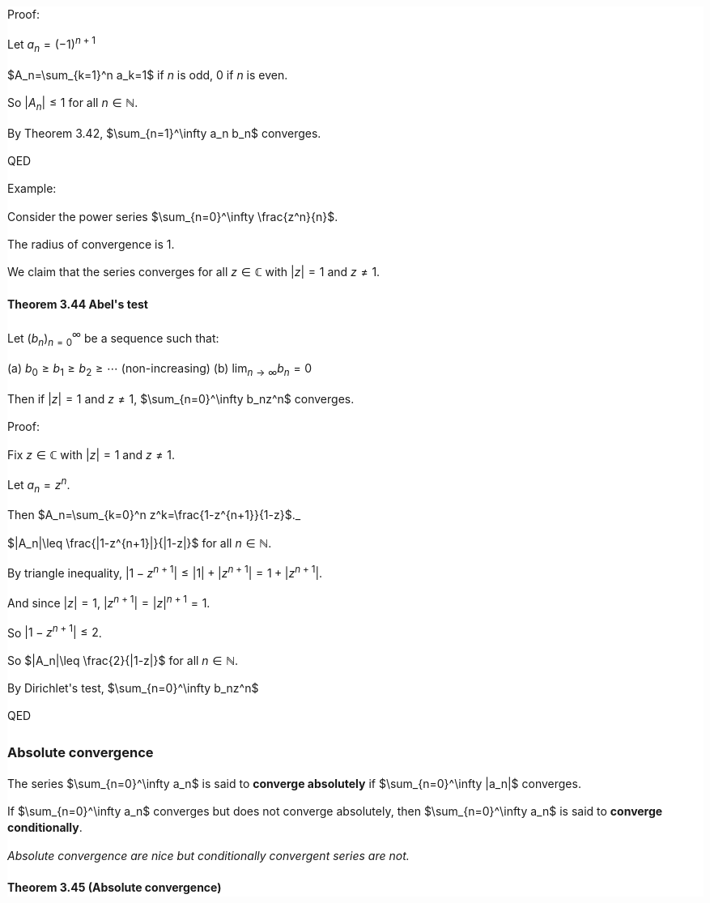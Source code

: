 Proof:

Let $a_n=(-1)^{n+1}$

$A_n=\sum_{k=1}^n a_k=1$ if $n$ is odd, $0$ if $n$ is even.

So $|A_n|\leq 1$ for all $n\in \mathbb{N}$.

By Theorem 3.42, $\sum_{n=1}^\infty a_n b_n$ converges.

QED

Example:

Consider the power series $\sum_{n=0}^\infty \frac{z^n}{n}$.

The radius of convergence is $1$.

We claim that the series converges for all $z\in \mathbb{C}$ with $|z|=1$ and $z\neq 1$.

#### Theorem 3.44 Abel's test

Let $(b_n)^\infty_{n=0}$ be a sequence such that:

(a) $b_0\geq b_1\geq b_2\geq \cdots$ (non-increasing)
(b) $\lim_{n\to\infty}b_n=0$

Then if $|z|=1$ and $z\neq 1$, $\sum_{n=0}^\infty b_nz^n$ converges.

Proof:

Fix $z\in \mathbb{C}$ with $|z|=1$ and $z\neq 1$.

Let $a_n=z^n$.

Then $A_n=\sum_{k=0}^n z^k=\frac{1-z^{n+1}}{1-z}$._

$|A_n|\leq \frac{|1-z^{n+1}|}{|1-z|}$ for all $n\in \mathbb{N}$.

By triangle inequality, $|1-z^{n+1}|\leq |1|+|z^{n+1}|=1+|z^{n+1}|$.

And since $|z|=1$, $|z^{n+1}|=|z|^{n+1}=1$.

So $|1-z^{n+1}|\leq 2$.

So $|A_n|\leq \frac{2}{|1-z|}$ for all $n\in \mathbb{N}$.

By Dirichlet's test, $\sum_{n=0}^\infty b_nz^n$ 

QED

### Absolute convergence

The series $\sum_{n=0}^\infty a_n$ is said to **converge absolutely** if $\sum_{n=0}^\infty |a_n|$ converges.

If $\sum_{n=0}^\infty a_n$ converges but does not converge absolutely, then $\sum_{n=0}^\infty a_n$ is said to **converge conditionally**.

_Absolute convergence are nice but conditionally convergent series are not._

#### Theorem 3.45 (Absolute convergence)
